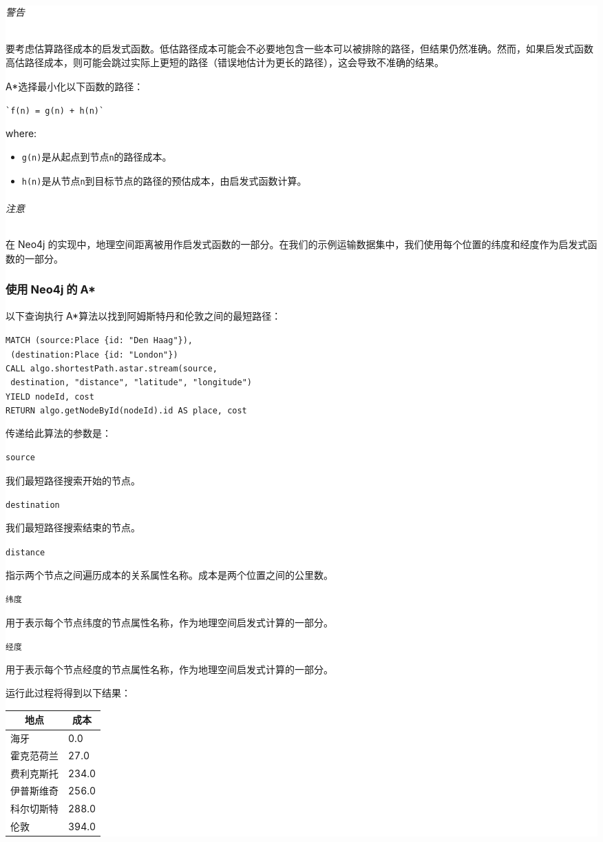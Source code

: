 ###### 警告

要考虑估算路径成本的启发式函数。低估路径成本可能会不必要地包含一些本可以被排除的路径，但结果仍然准确。然而，如果启发式函数高估路径成本，则可能会跳过实际上更短的路径（错误地估计为更长的路径），这会导致不准确的结果。

A*选择最小化以下函数的路径：

```
`f(n) = g(n) + h(n)`
```

where:

+   `g(n)`是从起点到节点`n`的路径成本。

+   `h(n)`是从节点`n`到目标节点的路径的预估成本，由启发式函数计算。

###### 注意

在 Neo4j 的实现中，地理空间距离被用作启发式函数的一部分。在我们的示例运输数据集中，我们使用每个位置的纬度和经度作为启发式函数的一部分。

### 使用 Neo4j 的 A*

以下查询执行 A*算法以找到阿姆斯特丹和伦敦之间的最短路径：

```
MATCH (source:Place {id: "Den Haag"}),
 (destination:Place {id: "London"})
CALL algo.shortestPath.astar.stream(source,
 destination, "distance", "latitude", "longitude")
YIELD nodeId, cost
RETURN algo.getNodeById(nodeId).id AS place, cost
```

传递给此算法的参数是：

`source`

我们最短路径搜索开始的节点。

`destination`

我们最短路径搜索结束的节点。

`distance`

指示两个节点之间遍历成本的关系属性名称。成本是两个位置之间的公里数。

`纬度`

用于表示每个节点纬度的节点属性名称，作为地理空间启发式计算的一部分。

`经度`

用于表示每个节点经度的节点属性名称，作为地理空间启发式计算的一部分。

运行此过程将得到以下结果：

| 地点 | 成本 |
| --- | --- |
| 海牙 | 0.0 |
| 霍克范荷兰 | 27.0 |
| 费利克斯托 | 234.0 |
| 伊普斯维奇 | 256.0 |
| 科尔切斯特 | 288.0 |
| 伦敦 | 394.0 |
